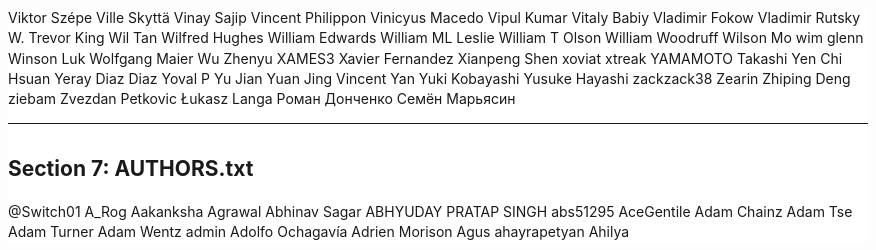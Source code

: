 Viktor Szépe
Ville Skyttä
Vinay Sajip
Vincent Philippon
Vinicyus Macedo
Vipul Kumar
Vitaly Babiy
Vladimir Fokow
Vladimir Rutsky
W. Trevor King
Wil Tan
Wilfred Hughes
William Edwards
William ML Leslie
William T Olson
William Woodruff
Wilson Mo
wim glenn
Winson Luk
Wolfgang Maier
Wu Zhenyu
XAMES3
Xavier Fernandez
Xianpeng Shen
xoviat
xtreak
YAMAMOTO Takashi
Yen Chi Hsuan
Yeray Diaz Diaz
Yoval P
Yu Jian
Yuan Jing Vincent Yan
Yuki Kobayashi
Yusuke Hayashi
zackzack38
Zearin
Zhiping Deng
ziebam
Zvezdan Petkovic
Łukasz Langa
Роман Донченко
Семён Марьясин

---

## Section 7: AUTHORS.txt

@Switch01
A_Rog
Aakanksha Agrawal
Abhinav Sagar
ABHYUDAY PRATAP SINGH
abs51295
AceGentile
Adam Chainz
Adam Tse
Adam Turner
Adam Wentz
admin
Adolfo Ochagavía
Adrien Morison
Agus
ahayrapetyan
Ahilya